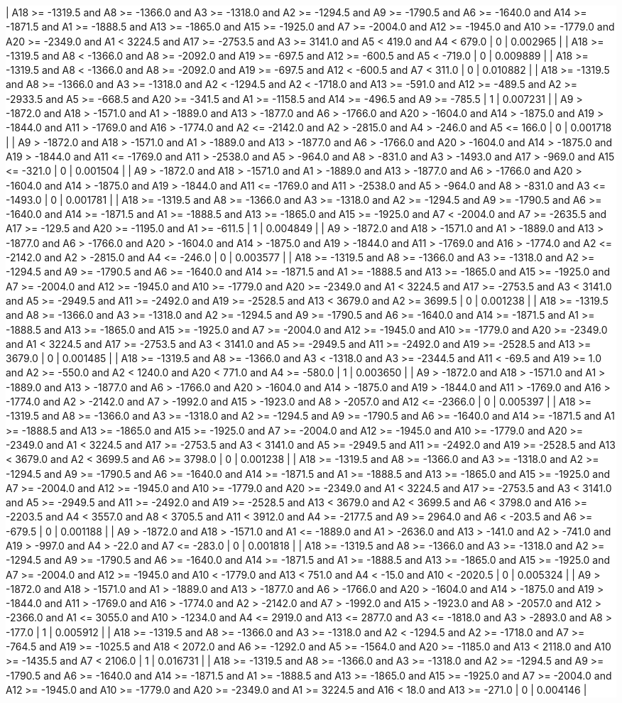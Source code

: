 | A18 >= -1319.5 and A8 >= -1366.0 and A3 >= -1318.0 and A2 >= -1294.5 and A9 >= -1790.5 and A6 >= -1640.0 and A14 >= -1871.5 and A1 >= -1888.5 and A13 >= -1865.0 and A15 >= -1925.0 and A7 >= -2004.0 and A12 >= -1945.0 and A10 >= -1779.0 and A20 >= -2349.0 and A1 < 3224.5 and A17 >= -2753.5 and A3 >= 3141.0 and A5 < 419.0 and A4 < 679.0 | 0 | 0.002965 |
| A18 >= -1319.5 and A8 < -1366.0 and A8 >= -2092.0 and A19 >= -697.5 and A12 >= -600.5 and A5 < -719.0 | 0 | 0.009889 |
| A18 >= -1319.5 and A8 < -1366.0 and A8 >= -2092.0 and A19 >= -697.5 and A12 < -600.5 and A7 < 311.0 | 0 | 0.010882 |
| A18 >= -1319.5 and A8 >= -1366.0 and A3 >= -1318.0 and A2 < -1294.5 and A2 < -1718.0 and A13 >= -591.0 and A12 >= -489.5 and A2 >= -2933.5 and A5 >= -668.5 and A20 >= -341.5 and A1 >= -1158.5 and A14 >= -496.5 and A9 >= -785.5 | 1 | 0.007231 |
| A9 > -1872.0 and A18 > -1571.0 and A1 > -1889.0 and A13 > -1877.0 and A6 > -1766.0 and A20 > -1604.0 and A14 > -1875.0 and A19 > -1844.0 and A11 > -1769.0 and A16 > -1774.0 and A2 <= -2142.0 and A2 > -2815.0 and A4 > -246.0 and A5 <= 166.0 | 0 | 0.001718 |
| A9 > -1872.0 and A18 > -1571.0 and A1 > -1889.0 and A13 > -1877.0 and A6 > -1766.0 and A20 > -1604.0 and A14 > -1875.0 and A19 > -1844.0 and A11 <= -1769.0 and A11 > -2538.0 and A5 > -964.0 and A8 > -831.0 and A3 > -1493.0 and A17 > -969.0 and A15 <= -321.0 | 0 | 0.001504 |
| A9 > -1872.0 and A18 > -1571.0 and A1 > -1889.0 and A13 > -1877.0 and A6 > -1766.0 and A20 > -1604.0 and A14 > -1875.0 and A19 > -1844.0 and A11 <= -1769.0 and A11 > -2538.0 and A5 > -964.0 and A8 > -831.0 and A3 <= -1493.0 | 0 | 0.001781 |
| A18 >= -1319.5 and A8 >= -1366.0 and A3 >= -1318.0 and A2 >= -1294.5 and A9 >= -1790.5 and A6 >= -1640.0 and A14 >= -1871.5 and A1 >= -1888.5 and A13 >= -1865.0 and A15 >= -1925.0 and A7 < -2004.0 and A7 >= -2635.5 and A17 >= -129.5 and A20 >= -1195.0 and A1 >= -611.5 | 1 | 0.004849 |
| A9 > -1872.0 and A18 > -1571.0 and A1 > -1889.0 and A13 > -1877.0 and A6 > -1766.0 and A20 > -1604.0 and A14 > -1875.0 and A19 > -1844.0 and A11 > -1769.0 and A16 > -1774.0 and A2 <= -2142.0 and A2 > -2815.0 and A4 <= -246.0 | 0 | 0.003577 |
| A18 >= -1319.5 and A8 >= -1366.0 and A3 >= -1318.0 and A2 >= -1294.5 and A9 >= -1790.5 and A6 >= -1640.0 and A14 >= -1871.5 and A1 >= -1888.5 and A13 >= -1865.0 and A15 >= -1925.0 and A7 >= -2004.0 and A12 >= -1945.0 and A10 >= -1779.0 and A20 >= -2349.0 and A1 < 3224.5 and A17 >= -2753.5 and A3 < 3141.0 and A5 >= -2949.5 and A11 >= -2492.0 and A19 >= -2528.5 and A13 < 3679.0 and A2 >= 3699.5 | 0 | 0.001238 |
| A18 >= -1319.5 and A8 >= -1366.0 and A3 >= -1318.0 and A2 >= -1294.5 and A9 >= -1790.5 and A6 >= -1640.0 and A14 >= -1871.5 and A1 >= -1888.5 and A13 >= -1865.0 and A15 >= -1925.0 and A7 >= -2004.0 and A12 >= -1945.0 and A10 >= -1779.0 and A20 >= -2349.0 and A1 < 3224.5 and A17 >= -2753.5 and A3 < 3141.0 and A5 >= -2949.5 and A11 >= -2492.0 and A19 >= -2528.5 and A13 >= 3679.0 | 0 | 0.001485 |
| A18 >= -1319.5 and A8 >= -1366.0 and A3 < -1318.0 and A3 >= -2344.5 and A11 < -69.5 and A19 >= 1.0 and A2 >= -550.0 and A2 < 1240.0 and A20 < 771.0 and A4 >= -580.0 | 1 | 0.003650 |
| A9 > -1872.0 and A18 > -1571.0 and A1 > -1889.0 and A13 > -1877.0 and A6 > -1766.0 and A20 > -1604.0 and A14 > -1875.0 and A19 > -1844.0 and A11 > -1769.0 and A16 > -1774.0 and A2 > -2142.0 and A7 > -1992.0 and A15 > -1923.0 and A8 > -2057.0 and A12 <= -2366.0 | 0 | 0.005397 |
| A18 >= -1319.5 and A8 >= -1366.0 and A3 >= -1318.0 and A2 >= -1294.5 and A9 >= -1790.5 and A6 >= -1640.0 and A14 >= -1871.5 and A1 >= -1888.5 and A13 >= -1865.0 and A15 >= -1925.0 and A7 >= -2004.0 and A12 >= -1945.0 and A10 >= -1779.0 and A20 >= -2349.0 and A1 < 3224.5 and A17 >= -2753.5 and A3 < 3141.0 and A5 >= -2949.5 and A11 >= -2492.0 and A19 >= -2528.5 and A13 < 3679.0 and A2 < 3699.5 and A6 >= 3798.0 | 0 | 0.001238 |
| A18 >= -1319.5 and A8 >= -1366.0 and A3 >= -1318.0 and A2 >= -1294.5 and A9 >= -1790.5 and A6 >= -1640.0 and A14 >= -1871.5 and A1 >= -1888.5 and A13 >= -1865.0 and A15 >= -1925.0 and A7 >= -2004.0 and A12 >= -1945.0 and A10 >= -1779.0 and A20 >= -2349.0 and A1 < 3224.5 and A17 >= -2753.5 and A3 < 3141.0 and A5 >= -2949.5 and A11 >= -2492.0 and A19 >= -2528.5 and A13 < 3679.0 and A2 < 3699.5 and A6 < 3798.0 and A16 >= -2203.5 and A4 < 3557.0 and A8 < 3705.5 and A11 < 3912.0 and A4 >= -2177.5 and A9 >= 2964.0 and A6 < -203.5 and A6 >= -679.5 | 0 | 0.001188 |
| A9 > -1872.0 and A18 > -1571.0 and A1 <= -1889.0 and A1 > -2636.0 and A13 > -141.0 and A2 > -741.0 and A19 > -997.0 and A4 > -22.0 and A7 <= -283.0 | 0 | 0.001818 |
| A18 >= -1319.5 and A8 >= -1366.0 and A3 >= -1318.0 and A2 >= -1294.5 and A9 >= -1790.5 and A6 >= -1640.0 and A14 >= -1871.5 and A1 >= -1888.5 and A13 >= -1865.0 and A15 >= -1925.0 and A7 >= -2004.0 and A12 >= -1945.0 and A10 < -1779.0 and A13 < 751.0 and A4 < -15.0 and A10 < -2020.5 | 0 | 0.005324 |
| A9 > -1872.0 and A18 > -1571.0 and A1 > -1889.0 and A13 > -1877.0 and A6 > -1766.0 and A20 > -1604.0 and A14 > -1875.0 and A19 > -1844.0 and A11 > -1769.0 and A16 > -1774.0 and A2 > -2142.0 and A7 > -1992.0 and A15 > -1923.0 and A8 > -2057.0 and A12 > -2366.0 and A1 <= 3055.0 and A10 > -1234.0 and A4 <= 2919.0 and A13 <= 2877.0 and A3 <= -1818.0 and A3 > -2893.0 and A8 > -177.0 | 1 | 0.005912 |
| A18 >= -1319.5 and A8 >= -1366.0 and A3 >= -1318.0 and A2 < -1294.5 and A2 >= -1718.0 and A7 >= -764.5 and A19 >= -1025.5 and A18 < 2072.0 and A6 >= -1292.0 and A5 >= -1564.0 and A20 >= -1185.0 and A13 < 2118.0 and A10 >= -1435.5 and A7 < 2106.0 | 1 | 0.016731 |
| A18 >= -1319.5 and A8 >= -1366.0 and A3 >= -1318.0 and A2 >= -1294.5 and A9 >= -1790.5 and A6 >= -1640.0 and A14 >= -1871.5 and A1 >= -1888.5 and A13 >= -1865.0 and A15 >= -1925.0 and A7 >= -2004.0 and A12 >= -1945.0 and A10 >= -1779.0 and A20 >= -2349.0 and A1 >= 3224.5 and A16 < 18.0 and A13 >= -271.0 | 0 | 0.004146 |